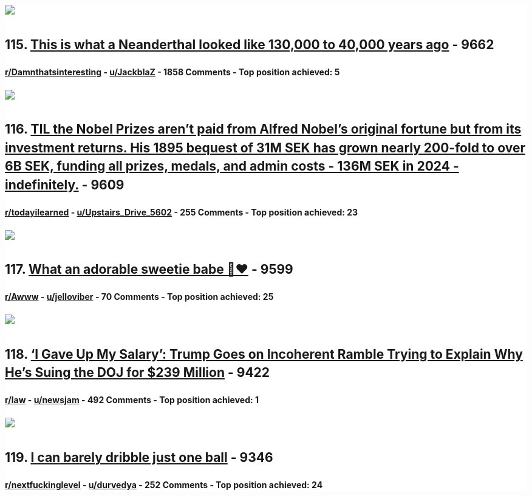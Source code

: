 <a href="https://v.redd.it/ezm3lv5l4jwf1"><img src="https://external-preview.redd.it/16dfeSquTHWocsZxoSyzgel3v-U5Gp2pA1Dj5UVQ604.png?width=140&amp;height=73&amp;auto=webp&amp;s=676f4b3fc7625eacf8d0b0303021fa7728038c21"></img></a>

## 115. [This is what a Neanderthal looked like 130,000 to 40,000 years ago](http://reddit.com/r/Damnthatsinteresting/comments/1oceb2i/this_is_what_a_neanderthal_looked_like_130000_to/) - 9662
#### [r/Damnthatsinteresting](http://reddit.com/r/Damnthatsinteresting) - [u/JackblaZ](http://reddit.com/u/JackblaZ) - 1858 Comments - Top position achieved: 5

<a href="https://i.redd.it/9g2pqsk45hwf1.jpeg"><img src="https://b.thumbs.redditmedia.com/5XpldfkoCthBrKAI4IZqEAqlEBB0KC7gzxHM8HYm52A.jpg"></img></a>

## 116. [TIL the Nobel Prizes aren’t paid from Alfred Nobel’s original fortune but from its investment returns. His 1895 bequest of 31M SEK has grown nearly 200-fold to over 6B SEK, funding all prizes, medals, and admin costs - 136M SEK in 2024 - indefinitely.](http://reddit.com/r/todayilearned/comments/1ocjyvu/til_the_nobel_prizes_arent_paid_from_alfred/) - 9609
#### [r/todayilearned](http://reddit.com/r/todayilearned) - [u/Upstairs_Drive_5602](http://reddit.com/u/Upstairs_Drive_5602) - 255 Comments - Top position achieved: 23

<a href="https://en.wikipedia.org/wiki/Alfred_Nobel"><img src="https://external-preview.redd.it/cynJgls9cNNgxaFuKkHTzSDk-EYrLAbYMgXiyLBw-xU.jpeg?width=140&amp;height=140&amp;auto=webp&amp;s=d3c6811f88ddee0f121d188e872c7aad682f7efb"></img></a>

## 117. [What an adorable sweetie babe 🥰❤️](http://reddit.com/r/Awww/comments/1ocakrq/what_an_adorable_sweetie_babe/) - 9599
#### [r/Awww](http://reddit.com/r/Awww) - [u/jelloviber](http://reddit.com/u/jelloviber) - 70 Comments - Top position achieved: 25

<a href="https://v.redd.it/bvj1nh1ibgwf1"><img src="https://external-preview.redd.it/aHlydjZoMWliZ3dmMehtBNO_6jXmd0OvbtGt8xdS9hZyFe9UJTmp1cUeJlML.png?width=140&amp;height=140&amp;format=jpg&amp;auto=webp&amp;s=e7c55df457b4da9fa08d105e05b954018ba4ad8a"></img></a>

## 118. [‘I Gave Up My Salary’: Trump Goes on Incoherent Ramble Trying to Explain Why He’s Suing the DOJ for $239 Million](http://reddit.com/r/law/comments/1ocweey/i_gave_up_my_salary_trump_goes_on_incoherent/) - 9422
#### [r/law](http://reddit.com/r/law) - [u/newsjam](http://reddit.com/u/newsjam) - 492 Comments - Top position achieved: 1

<a href="https://dailyboulder.com/i-gave-up-my-salary-trump-goes-on-incoherent-ramble-trying-to-explain-why-hes-suing-the-doj-for-239-million/"><img src="https://external-preview.redd.it/lhod3_RPSqsx679x2sQi5FDG1UwzjpZ2wInObnpVAQ8.jpeg?width=140&amp;height=84&amp;auto=webp&amp;s=5116612df4fc99f7068bd6a53d53b4dae7b28f43"></img></a>

## 119. [I can barely dribble just one ball](http://reddit.com/r/nextfuckinglevel/comments/1oc27ij/i_can_barely_dribble_just_one_ball/) - 9346
#### [r/nextfuckinglevel](http://reddit.com/r/nextfuckinglevel) - [u/durvedya](http://reddit.com/u/durvedya) - 252 Comments - Top position achieved: 24
